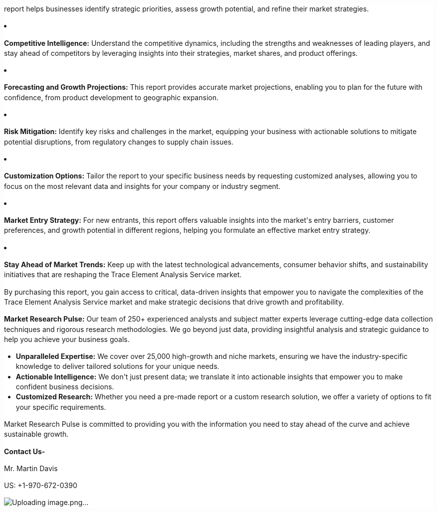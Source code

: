 report helps businesses identify strategic priorities, assess growth potential, and refine their market strategies.</p></li><li><p><strong>Competitive Intelligence:</strong> Understand the competitive dynamics, including the strengths and weaknesses of leading players, and stay ahead of competitors by leveraging insights into their strategies, market shares, and product offerings.</p></li><li><p><strong>Forecasting and Growth Projections:</strong> This report provides accurate market projections, enabling you to plan for the future with confidence, from product development to geographic expansion.</p></li><li><p><strong>Risk Mitigation:</strong> Identify key risks and challenges in the market, equipping your business with actionable solutions to mitigate potential disruptions, from regulatory changes to supply chain issues.</p></li><li><p><strong>Customization Options:</strong> Tailor the report to your specific business needs by requesting customized analyses, allowing you to focus on the most relevant data and insights for your company or industry segment.</p></li><li><p><strong>Market Entry Strategy:</strong> For new entrants, this report offers valuable insights into the market's entry barriers, customer preferences, and growth potential in different regions, helping you formulate an effective market entry strategy.</p></li><li><p><strong>Stay Ahead of Market Trends:</strong> Keep up with the latest technological advancements, consumer behavior shifts, and sustainability initiatives that are reshaping the Trace Element Analysis Service market.</p></li></ol><p>By purchasing this report, you gain access to critical, data-driven insights that empower you to navigate the complexities of the Trace Element Analysis Service market and make strategic decisions that drive growth and profitability.</p><p><strong>Market Research Pulse:</strong>&nbsp;Our team of 250+ experienced analysts and subject matter experts leverage cutting-edge data collection techniques and rigorous research methodologies. We go beyond just data, providing insightful analysis and strategic guidance to help you achieve your business goals.</p><ul><li><strong>Unparalleled Expertise:</strong>&nbsp;We cover over 25,000 high-growth and niche markets, ensuring we have the industry-specific knowledge to deliver tailored solutions for your unique needs.</li><li><strong>Actionable Intelligence:</strong>&nbsp;We don't just present data; we translate it into actionable insights that empower you to make confident business decisions.</li><li><strong>Customized Research:</strong>&nbsp;Whether you need a pre-made report or a custom research solution, we offer a variety of options to fit your specific requirements.</li></ul><p>Market Research Pulse is committed to providing you with the information you need to stay ahead of the curve and achieve sustainable growth.</p><p><strong>Contact Us-</strong></p><p>Mr. Martin Davis</p><p>US: +1-970-672-0390</p>
![Uploading image.png…]()
